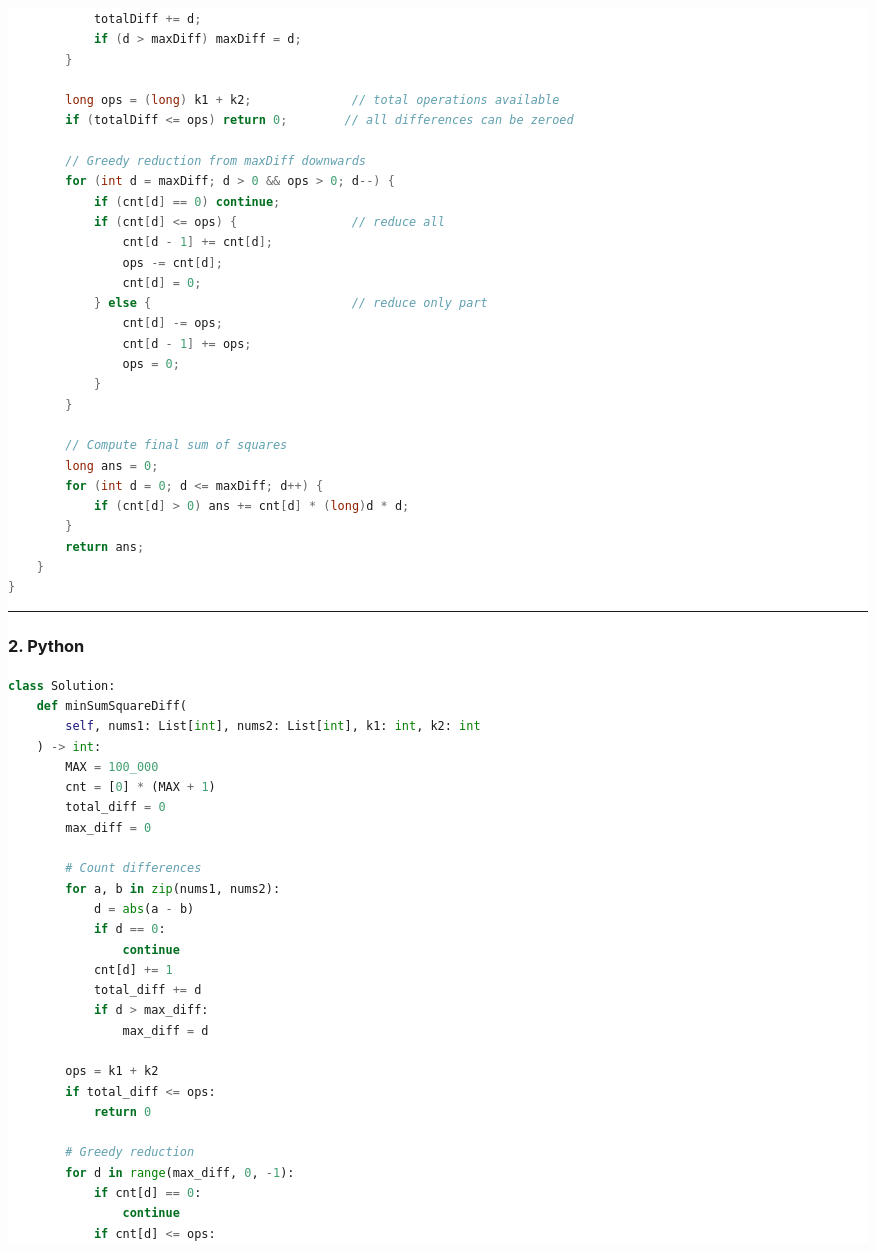 ```java
            totalDiff += d;
            if (d > maxDiff) maxDiff = d;
        }

        long ops = (long) k1 + k2;              // total operations available
        if (totalDiff <= ops) return 0;        // all differences can be zeroed

        // Greedy reduction from maxDiff downwards
        for (int d = maxDiff; d > 0 && ops > 0; d--) {
            if (cnt[d] == 0) continue;
            if (cnt[d] <= ops) {                // reduce all
                cnt[d - 1] += cnt[d];
                ops -= cnt[d];
                cnt[d] = 0;
            } else {                            // reduce only part
                cnt[d] -= ops;
                cnt[d - 1] += ops;
                ops = 0;
            }
        }

        // Compute final sum of squares
        long ans = 0;
        for (int d = 0; d <= maxDiff; d++) {
            if (cnt[d] > 0) ans += cnt[d] * (long)d * d;
        }
        return ans;
    }
}
```

---

### 2. Python

```python
class Solution:
    def minSumSquareDiff(
        self, nums1: List[int], nums2: List[int], k1: int, k2: int
    ) -> int:
        MAX = 100_000
        cnt = [0] * (MAX + 1)
        total_diff = 0
        max_diff = 0

        # Count differences
        for a, b in zip(nums1, nums2):
            d = abs(a - b)
            if d == 0:
                continue
            cnt[d] += 1
            total_diff += d
            if d > max_diff:
                max_diff = d

        ops = k1 + k2
        if total_diff <= ops:
            return 0

        # Greedy reduction
        for d in range(max_diff, 0, -1):
            if cnt[d] == 0:
                continue
            if cnt[d] <= ops:
```